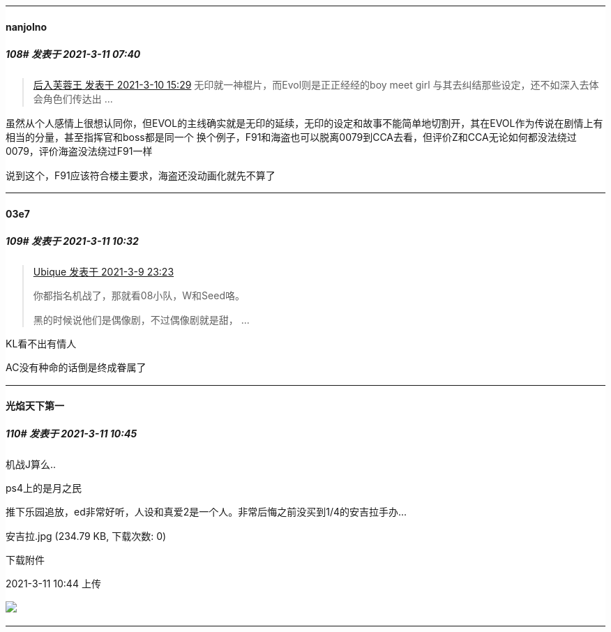 
-----

####  nanjolno  
##### 108#       发表于 2021-3-11 07:40


<blockquote><a href="httphttps://bbs.saraba1st.com/2b/forum.php?mod=redirect&amp;goto=findpost&amp;pid=50576933&amp;ptid=1992313" target="_blank">后入芙蓉王 发表于 2021-3-10 15:29</a>
无印就一神棍片，而Evol则是正正经经的boy meet girl
与其去纠结那些设定，还不如深入去体会角色们传达出 ...</blockquote>
虽然从个人感情上很想认同你，但EVOL的主线确实就是无印的延续，无印的设定和故事不能简单地切割开，其在EVOL作为传说在剧情上有相当的分量，甚至指挥官和boss都是同一个
换个例子，F91和海盗也可以脱离0079到CCA去看，但评价Z和CCA无论如何都没法绕过0079，评价海盗没法绕过F91一样

说到这个，F91应该符合楼主要求，海盗还没动画化就先不算了


-----

####  03e7  
##### 109#       发表于 2021-3-11 10:32


<blockquote><a href="httphttps://bbs.saraba1st.com/2b/forum.php?mod=redirect&amp;goto=findpost&amp;pid=50570200&amp;ptid=1992313" target="_blank">Ubique 发表于 2021-3-9 23:23</a>

你都指名机战了，那就看08小队，W和Seed咯。

黑的时候说他们是偶像剧，不过偶像剧就是甜， ...</blockquote>
KL看不出有情人

AC没有种命的话倒是终成眷属了


-----

####  光焰天下第一  
##### 110#       发表于 2021-3-11 10:45


机战J算么..

ps4上的是月之民

推下乐园追放，ed非常好听，人设和真爱2是一个人。非常后悔之前没买到1/4的安吉拉手办...


安吉拉.jpg
(234.79 KB, 下载次数: 0)


下载附件


2021-3-11 10:44 上传


<img src="https://img.saraba1st.com/forum/202103/11/104450m2wiwby2lh8l22yv.jpg" referrerpolicy="no-referrer">


-----
